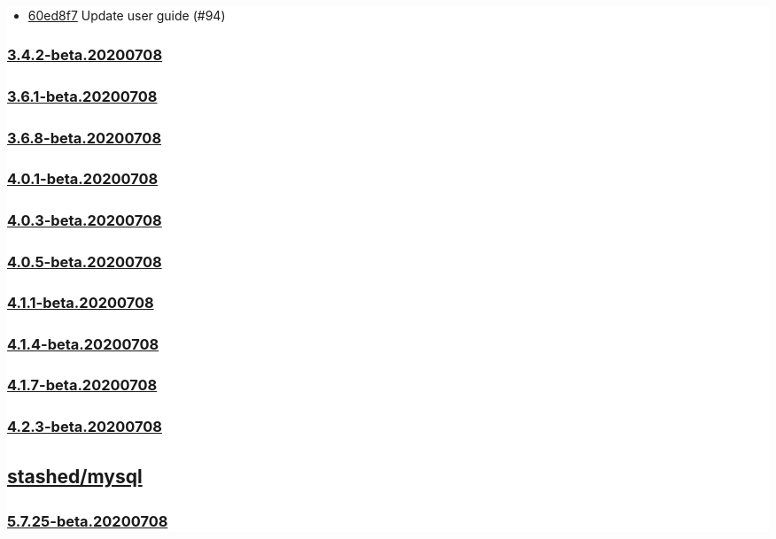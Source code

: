 - [60ed8f7](https://github.com/stashed/mongodb/commit/60ed8f7) Update user guide (#94)


### [3.4.2-beta.20200708](https://github.com/stashed/mongodb/releases/tag/3.4.2-beta.20200708)



### [3.6.1-beta.20200708](https://github.com/stashed/mongodb/releases/tag/3.6.1-beta.20200708)



### [3.6.8-beta.20200708](https://github.com/stashed/mongodb/releases/tag/3.6.8-beta.20200708)



### [4.0.1-beta.20200708](https://github.com/stashed/mongodb/releases/tag/4.0.1-beta.20200708)



### [4.0.3-beta.20200708](https://github.com/stashed/mongodb/releases/tag/4.0.3-beta.20200708)



### [4.0.5-beta.20200708](https://github.com/stashed/mongodb/releases/tag/4.0.5-beta.20200708)



### [4.1.1-beta.20200708](https://github.com/stashed/mongodb/releases/tag/4.1.1-beta.20200708)



### [4.1.4-beta.20200708](https://github.com/stashed/mongodb/releases/tag/4.1.4-beta.20200708)



### [4.1.7-beta.20200708](https://github.com/stashed/mongodb/releases/tag/4.1.7-beta.20200708)



### [4.2.3-beta.20200708](https://github.com/stashed/mongodb/releases/tag/4.2.3-beta.20200708)




## [stashed/mysql](https://github.com/stashed/mysql)

### [5.7.25-beta.20200708](https://github.com/stashed/mysql/releases/tag/5.7.25-beta.20200708)
